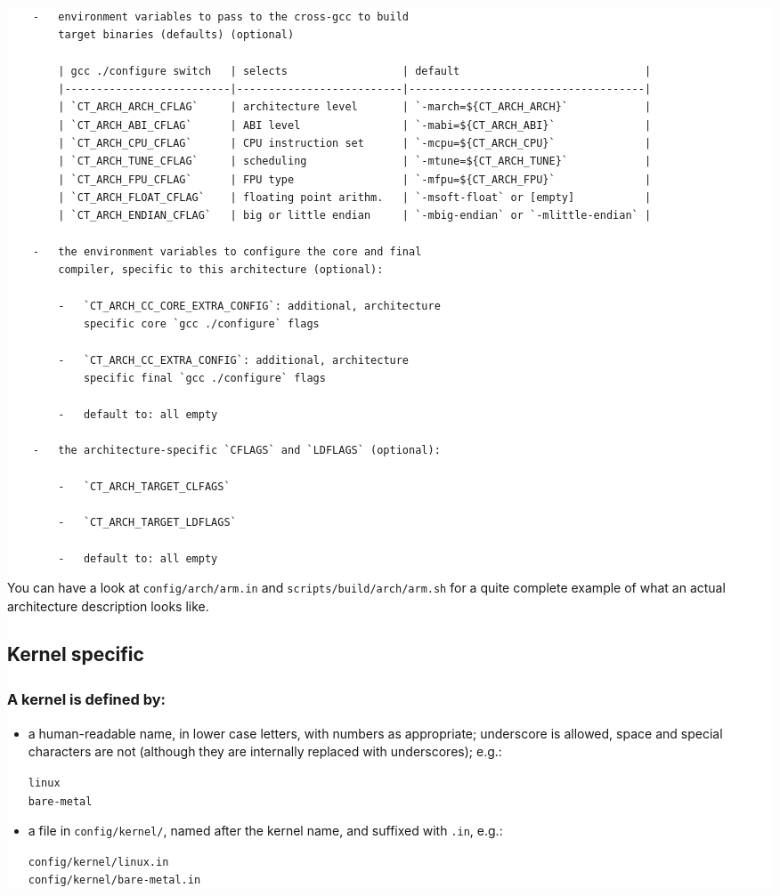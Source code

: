         -   environment variables to pass to the cross-gcc to build
            target binaries (defaults) (optional)

            | gcc ./configure switch   | selects                  | default                             |
            |--------------------------|--------------------------|-------------------------------------|
            | `CT_ARCH_ARCH_CFLAG`     | architecture level       | `-march=${CT_ARCH_ARCH}`            |
            | `CT_ARCH_ABI_CFLAG`      | ABI level                | `-mabi=${CT_ARCH_ABI}`              |
            | `CT_ARCH_CPU_CFLAG`      | CPU instruction set      | `-mcpu=${CT_ARCH_CPU}`              |
            | `CT_ARCH_TUNE_CFLAG`     | scheduling               | `-mtune=${CT_ARCH_TUNE}`            |
            | `CT_ARCH_FPU_CFLAG`      | FPU type                 | `-mfpu=${CT_ARCH_FPU}`              |
            | `CT_ARCH_FLOAT_CFLAG`    | floating point arithm.   | `-msoft-float` or [empty]           |
            | `CT_ARCH_ENDIAN_CFLAG`   | big or little endian     | `-mbig-endian` or `-mlittle-endian` |

        -   the environment variables to configure the core and final
            compiler, specific to this architecture (optional):

            -   `CT_ARCH_CC_CORE_EXTRA_CONFIG`: additional, architecture
                specific core `gcc ./configure` flags

            -   `CT_ARCH_CC_EXTRA_CONFIG`: additional, architecture
                specific final `gcc ./configure` flags

            -   default to: all empty

        -   the architecture-specific `CFLAGS` and `LDFLAGS` (optional):

            -   `CT_ARCH_TARGET_CLFAGS`

            -   `CT_ARCH_TARGET_LDFLAGS`

            -   default to: all empty

You can have a look at `config/arch/arm.in` and `scripts/build/arch/arm.sh`
for a quite complete example of what an actual architecture description
looks like.


Kernel specific <a name="kernel-in"></a>
---------------

### A kernel is defined by:

-   a human-readable name, in lower case letters, with numbers as
    appropriate; underscore is allowed, space and special characters are
    not (although they are internally replaced with underscores); e.g.:

        linux
        bare-metal

-   a file in `config/kernel/`, named after the kernel name, and
    suffixed with `.in`, e.g.:

        config/kernel/linux.in
        config/kernel/bare-metal.in
